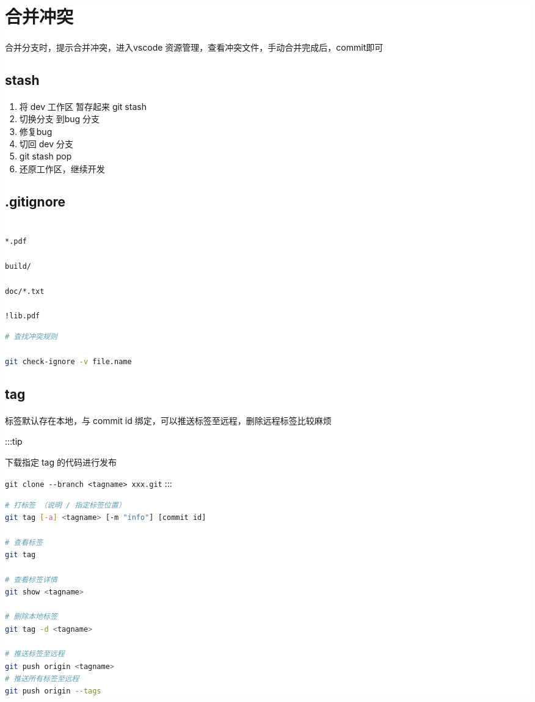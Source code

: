 ```bash
```

# 合并冲突

合并分支时，提示合并冲突，进入vscode 资源管理，查看冲突文件，手动合并完成后，commit即可

## stash 

1. 将 dev 工作区 暂存起来 git stash
2. 切换分支 到bug 分支
3. 修复bug
4. 切回 dev 分支
5. git stash pop
6. 还原工作区，继续开发
## .gitignore

```text

*.pdf

build/

doc/*.txt

!lib.pdf

```

```bash
# 查找冲突规则

git check-ignore -v file.name

```


## tag

标签默认存在本地，与 commit id 绑定，可以推送标签至远程，删除远程标签比较麻烦


:::tip

下载指定 tag 的代码进行发布

`git clone --branch <tagname> xxx.git`
:::

```bash
# 打标签 （说明 / 指定标签位置）
git tag [-a] <tagname> [-m "info"] [commit id]

# 查看标签
git tag

# 查看标签详情
git show <tagname>

# 删除本地标签
git tag -d <tagname>

# 推送标签至远程
git push origin <tagname>
# 推送所有标签至远程
git push origin --tags
```
